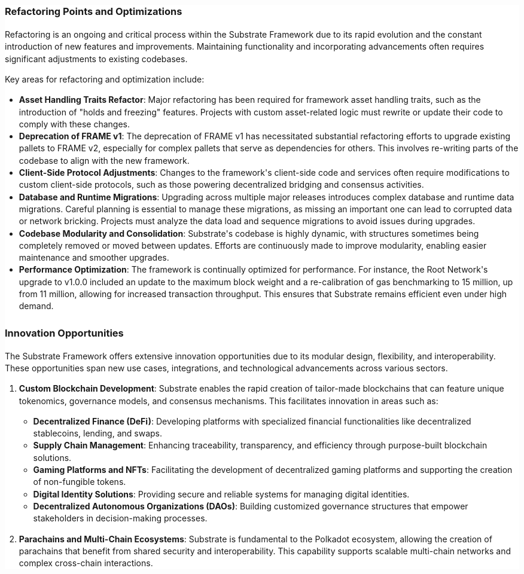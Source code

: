 ### Refactoring Points and Optimizations

Refactoring is an ongoing and critical process within the Substrate Framework due to its rapid evolution and the constant introduction of new features and improvements. Maintaining functionality and incorporating advancements often requires significant adjustments to existing codebases.

Key areas for refactoring and optimization include:
*   **Asset Handling Traits Refactor**: Major refactoring has been required for framework asset handling traits, such as the introduction of "holds and freezing" features. Projects with custom asset-related logic must rewrite or update their code to comply with these changes.
*   **Deprecation of FRAME v1**: The deprecation of FRAME v1 has necessitated substantial refactoring efforts to upgrade existing pallets to FRAME v2, especially for complex pallets that serve as dependencies for others. This involves re-writing parts of the codebase to align with the new framework.
*   **Client-Side Protocol Adjustments**: Changes to the framework's client-side code and services often require modifications to custom client-side protocols, such as those powering decentralized bridging and consensus activities.
*   **Database and Runtime Migrations**: Upgrading across multiple major releases introduces complex database and runtime data migrations. Careful planning is essential to manage these migrations, as missing an important one can lead to corrupted data or network bricking. Projects must analyze the data load and sequence migrations to avoid issues during upgrades.
*   **Codebase Modularity and Consolidation**: Substrate's codebase is highly dynamic, with structures sometimes being completely removed or moved between updates. Efforts are continuously made to improve modularity, enabling easier maintenance and smoother upgrades.
*   **Performance Optimization**: The framework is continually optimized for performance. For instance, the Root Network's upgrade to v1.0.0 included an update to the maximum block weight and a re-calibration of gas benchmarking to 15 million, up from 11 million, allowing for increased transaction throughput. This ensures that Substrate remains efficient even under high demand.

### Innovation Opportunities

The Substrate Framework offers extensive innovation opportunities due to its modular design, flexibility, and interoperability. These opportunities span new use cases, integrations, and technological advancements across various sectors.

1.  **Custom Blockchain Development**: Substrate enables the rapid creation of tailor-made blockchains that can feature unique tokenomics, governance models, and consensus mechanisms. This facilitates innovation in areas such as:
    *   **Decentralized Finance (DeFi)**: Developing platforms with specialized financial functionalities like decentralized stablecoins, lending, and swaps.
    *   **Supply Chain Management**: Enhancing traceability, transparency, and efficiency through purpose-built blockchain solutions.
    *   **Gaming Platforms and NFTs**: Facilitating the development of decentralized gaming platforms and supporting the creation of non-fungible tokens.
    *   **Digital Identity Solutions**: Providing secure and reliable systems for managing digital identities.
    *   **Decentralized Autonomous Organizations (DAOs)**: Building customized governance structures that empower stakeholders in decision-making processes.

2.  **Parachains and Multi-Chain Ecosystems**: Substrate is fundamental to the Polkadot ecosystem, allowing the creation of parachains that benefit from shared security and interoperability. This capability supports scalable multi-chain networks and complex cross-chain interactions.
